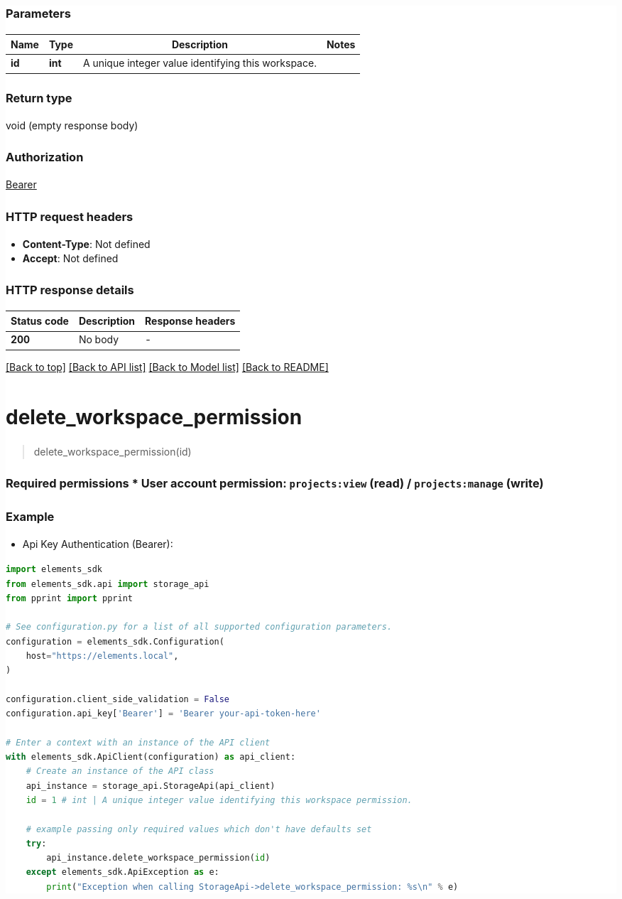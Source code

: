 
### Parameters

Name | Type | Description  | Notes
------------- | ------------- | ------------- | -------------
 **id** | **int**| A unique integer value identifying this workspace. |

### Return type

void (empty response body)

### Authorization

[Bearer](../README.md#Bearer)

### HTTP request headers

 - **Content-Type**: Not defined
 - **Accept**: Not defined


### HTTP response details
| Status code | Description | Response headers |
|-------------|-------------|------------------|
**200** | No body |  -  |

[[Back to top]](#) [[Back to API list]](../#documentation-for-api-endpoints) [[Back to Model list]](../#documentation-for-models) [[Back to README]](../)

# **delete_workspace_permission**
> delete_workspace_permission(id)



### Required permissions    * User account permission: `projects:view` (read) / `projects:manage` (write) 

### Example

* Api Key Authentication (Bearer):
```python
import elements_sdk
from elements_sdk.api import storage_api
from pprint import pprint

# See configuration.py for a list of all supported configuration parameters.
configuration = elements_sdk.Configuration(
    host="https://elements.local",
)

configuration.client_side_validation = False
configuration.api_key['Bearer'] = 'Bearer your-api-token-here'

# Enter a context with an instance of the API client
with elements_sdk.ApiClient(configuration) as api_client:
    # Create an instance of the API class
    api_instance = storage_api.StorageApi(api_client)
    id = 1 # int | A unique integer value identifying this workspace permission.

    # example passing only required values which don't have defaults set
    try:
        api_instance.delete_workspace_permission(id)
    except elements_sdk.ApiException as e:
        print("Exception when calling StorageApi->delete_workspace_permission: %s\n" % e)
```

